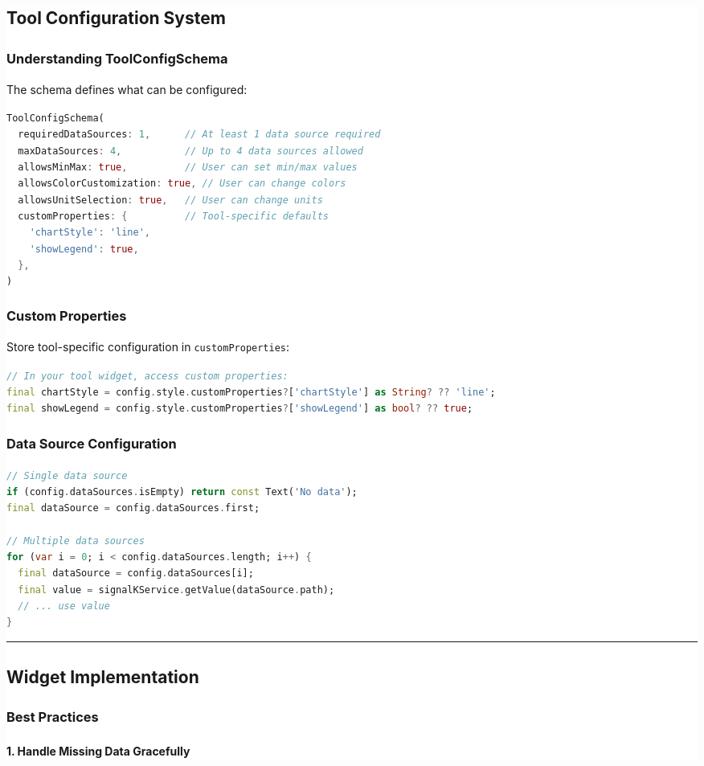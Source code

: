 
## Tool Configuration System

### Understanding ToolConfigSchema

The schema defines what can be configured:

```dart
ToolConfigSchema(
  requiredDataSources: 1,      // At least 1 data source required
  maxDataSources: 4,           // Up to 4 data sources allowed
  allowsMinMax: true,          // User can set min/max values
  allowsColorCustomization: true, // User can change colors
  allowsUnitSelection: true,   // User can change units
  customProperties: {          // Tool-specific defaults
    'chartStyle': 'line',
    'showLegend': true,
  },
)
```

### Custom Properties

Store tool-specific configuration in `customProperties`:

```dart
// In your tool widget, access custom properties:
final chartStyle = config.style.customProperties?['chartStyle'] as String? ?? 'line';
final showLegend = config.style.customProperties?['showLegend'] as bool? ?? true;
```

### Data Source Configuration

```dart
// Single data source
if (config.dataSources.isEmpty) return const Text('No data');
final dataSource = config.dataSources.first;

// Multiple data sources
for (var i = 0; i < config.dataSources.length; i++) {
  final dataSource = config.dataSources[i];
  final value = signalKService.getValue(dataSource.path);
  // ... use value
}
```

---

## Widget Implementation

### Best Practices

#### 1. Handle Missing Data Gracefully
